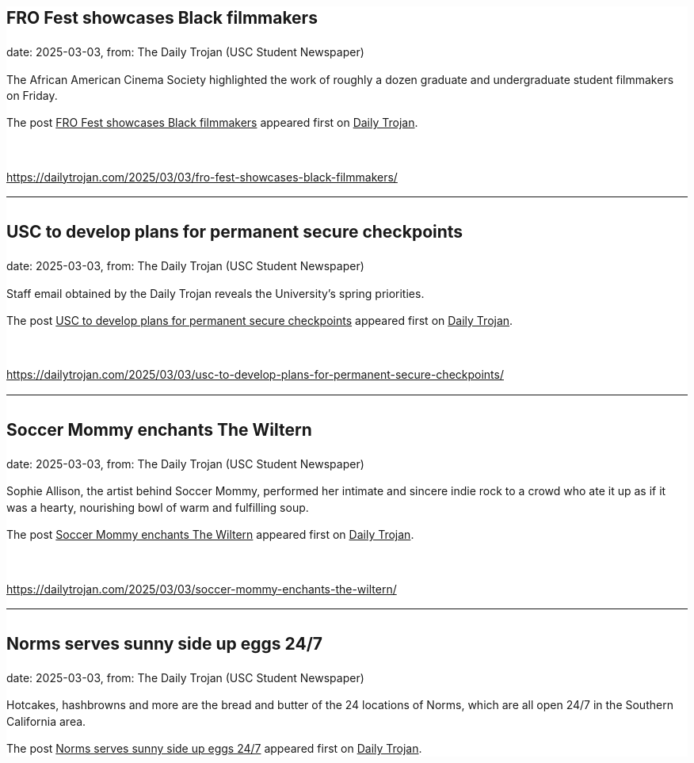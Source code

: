 ## FRO Fest showcases Black filmmakers

date: 2025-03-03, from: The Daily Trojan (USC Student Newspaper)

<p>The African American Cinema Society highlighted the work of roughly a dozen graduate and undergraduate student filmmakers on Friday.</p>
<p>The post <a href="https://dailytrojan.com/2025/03/03/fro-fest-showcases-black-filmmakers/">FRO Fest showcases Black filmmakers</a> appeared first on <a href="https://dailytrojan.com">Daily Trojan</a>.</p>
 

<br> 

<https://dailytrojan.com/2025/03/03/fro-fest-showcases-black-filmmakers/>

---

## USC to develop plans for permanent secure checkpoints

date: 2025-03-03, from: The Daily Trojan (USC Student Newspaper)

<p>Staff email obtained by the Daily Trojan reveals the University’s spring priorities.</p>
<p>The post <a href="https://dailytrojan.com/2025/03/03/usc-to-develop-plans-for-permanent-secure-checkpoints/">USC to develop plans for permanent secure checkpoints</a> appeared first on <a href="https://dailytrojan.com">Daily Trojan</a>.</p>
 

<br> 

<https://dailytrojan.com/2025/03/03/usc-to-develop-plans-for-permanent-secure-checkpoints/>

---

## Soccer Mommy enchants The Wiltern

date: 2025-03-03, from: The Daily Trojan (USC Student Newspaper)

<p>Sophie Allison, the artist behind Soccer Mommy, performed her intimate and sincere indie rock to a crowd who ate it up as if it was a hearty, nourishing bowl of warm and fulfilling soup.</p>
<p>The post <a href="https://dailytrojan.com/2025/03/03/soccer-mommy-enchants-the-wiltern/">Soccer Mommy enchants The Wiltern</a> appeared first on <a href="https://dailytrojan.com">Daily Trojan</a>.</p>
 

<br> 

<https://dailytrojan.com/2025/03/03/soccer-mommy-enchants-the-wiltern/>

---

## Norms serves sunny side up eggs 24/7

date: 2025-03-03, from: The Daily Trojan (USC Student Newspaper)

<p>Hotcakes, hashbrowns and more are the bread and butter of the 24 locations of Norms, which are all open 24/7 in the Southern California area.</p>
<p>The post <a href="https://dailytrojan.com/2025/03/03/dining-dollars/">Norms serves sunny side up eggs 24/7</a> appeared first on <a href="https://dailytrojan.com">Daily Trojan</a>.</p>
 
